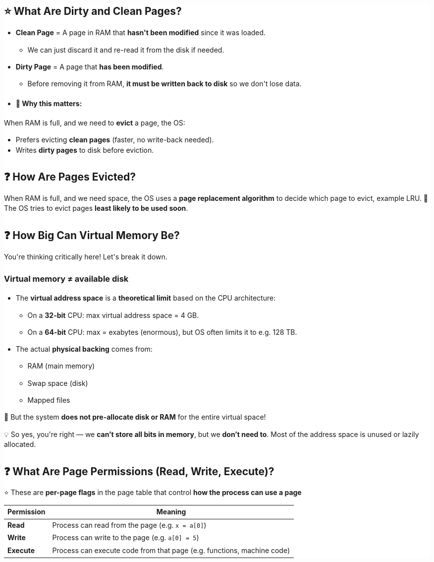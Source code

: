 ## ⭐ What Are Dirty and Clean Pages?

- **Clean Page** = A page in RAM that **hasn't been modified** since it was loaded.
    
    - We can just discard it and re-read it from the disk if needed.
    
- **Dirty Page** = A page that **has been modified**.
    
    - Before removing it from RAM, **it must be written back to disk** so we don't lose data.
    
- #### 🔁 Why this matters:

When RAM is full, and we need to **evict** a page, the OS:

- Prefers evicting **clean pages** (faster, no write-back needed).
- Writes **dirty pages** to disk before eviction.

## ❓ How Are Pages Evicted?

When RAM is full, and we need space, the OS uses a **page replacement algorithm** to decide which page to evict, example LRU.
🧠 The OS tries to evict pages **least likely to be used soon**.

## ❓ How Big Can Virtual Memory Be?

You're thinking critically here! Let's break it down.

### Virtual memory ≠ available disk

- The **virtual address space** is a **theoretical limit** based on the CPU architecture:
    
    - On a **32-bit** CPU: max virtual address space = 4 GB.
        
    - On a **64-bit** CPU: max = exabytes (enormous), but OS often limits it to e.g. 128 TB.
        
- The actual **physical backing** comes from:
    
    - RAM (main memory)
        
    - Swap space (disk)
        
    - Mapped files
        

🛑 But the system **does not pre-allocate disk or RAM** for the entire virtual space!

💡 So yes, you're right — we **can’t store all bits in memory**, but we **don’t need to**. Most of the address space is unused or lazily allocated.

## ❓ What Are Page Permissions (Read, Write, Execute)?

⭐ These are **per-page flags** in the page table that control **how the process can use a page**

|Permission|Meaning|
|---|---|
|**Read**|Process can read from the page (e.g. `x = a[0]`)|
|**Write**|Process can write to the page (e.g. `a[0] = 5`)|
|**Execute**|Process can execute code from that page (e.g. functions, machine code)|
